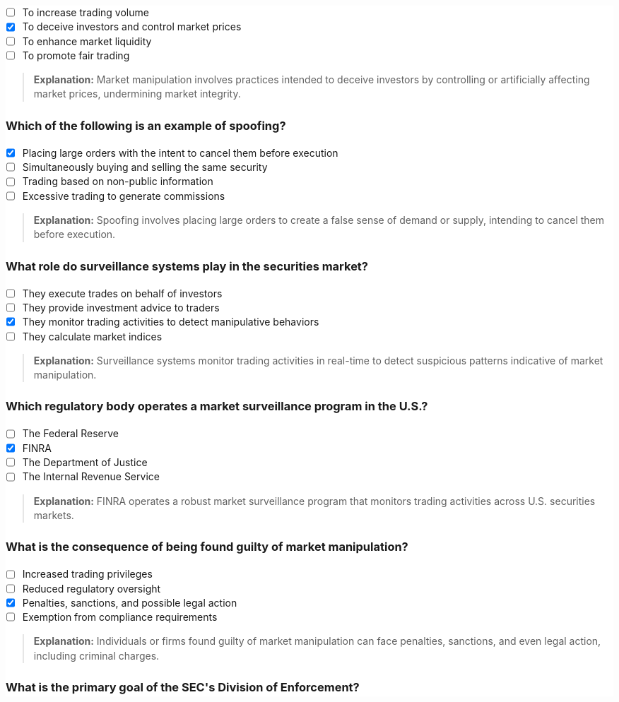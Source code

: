 - [ ] To increase trading volume
- [x] To deceive investors and control market prices
- [ ] To enhance market liquidity
- [ ] To promote fair trading

> **Explanation:** Market manipulation involves practices intended to deceive investors by controlling or artificially affecting market prices, undermining market integrity.

### Which of the following is an example of spoofing?

- [x] Placing large orders with the intent to cancel them before execution
- [ ] Simultaneously buying and selling the same security
- [ ] Trading based on non-public information
- [ ] Excessive trading to generate commissions

> **Explanation:** Spoofing involves placing large orders to create a false sense of demand or supply, intending to cancel them before execution.

### What role do surveillance systems play in the securities market?

- [ ] They execute trades on behalf of investors
- [ ] They provide investment advice to traders
- [x] They monitor trading activities to detect manipulative behaviors
- [ ] They calculate market indices

> **Explanation:** Surveillance systems monitor trading activities in real-time to detect suspicious patterns indicative of market manipulation.

### Which regulatory body operates a market surveillance program in the U.S.?

- [ ] The Federal Reserve
- [x] FINRA
- [ ] The Department of Justice
- [ ] The Internal Revenue Service

> **Explanation:** FINRA operates a robust market surveillance program that monitors trading activities across U.S. securities markets.

### What is the consequence of being found guilty of market manipulation?

- [ ] Increased trading privileges
- [ ] Reduced regulatory oversight
- [x] Penalties, sanctions, and possible legal action
- [ ] Exemption from compliance requirements

> **Explanation:** Individuals or firms found guilty of market manipulation can face penalties, sanctions, and even legal action, including criminal charges.

### What is the primary goal of the SEC's Division of Enforcement?

